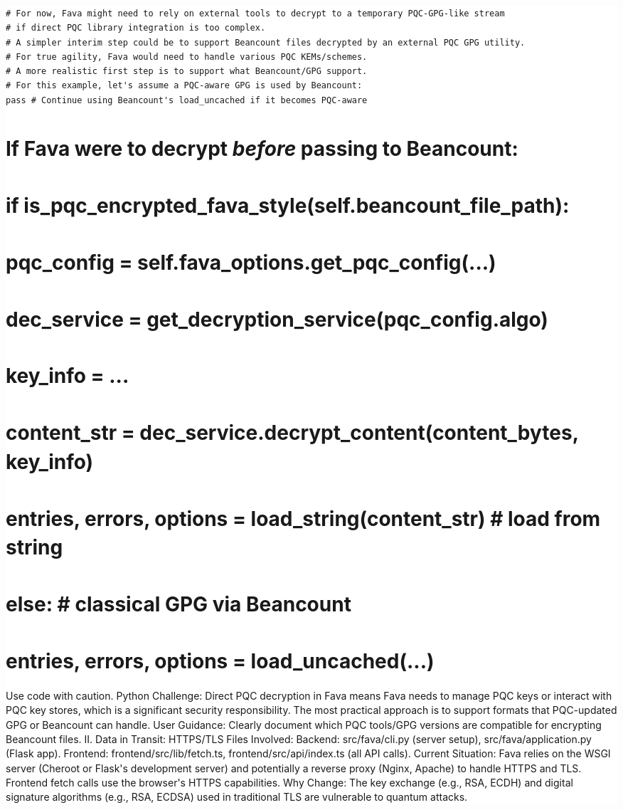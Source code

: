     # For now, Fava might need to rely on external tools to decrypt to a temporary PQC-GPG-like stream
    # if direct PQC library integration is too complex.
    # A simpler interim step could be to support Beancount files decrypted by an external PQC GPG utility.
    # For true agility, Fava would need to handle various PQC KEMs/schemes.
    # A more realistic first step is to support what Beancount/GPG support.
    # For this example, let's assume a PQC-aware GPG is used by Beancount:
    pass # Continue using Beancount's load_uncached if it becomes PQC-aware

# If Fava were to decrypt *before* passing to Beancount:
# if is_pqc_encrypted_fava_style(self.beancount_file_path):
#     pqc_config = self.fava_options.get_pqc_config(...)
#     dec_service = get_decryption_service(pqc_config.algo)
#     key_info = ...
#     content_str = dec_service.decrypt_content(content_bytes, key_info)
#     entries, errors, options = load_string(content_str) # load from string
# else: # classical GPG via Beancount
#     entries, errors, options = load_uncached(...)
Use code with caution.
Python
Challenge: Direct PQC decryption in Fava means Fava needs to manage PQC keys or interact with PQC key stores, which is a significant security responsibility. The most practical approach is to support formats that PQC-updated GPG or Beancount can handle.
User Guidance: Clearly document which PQC tools/GPG versions are compatible for encrypting Beancount files.
II. Data in Transit: HTTPS/TLS
Files Involved:
Backend: src/fava/cli.py (server setup), src/fava/application.py (Flask app).
Frontend: frontend/src/lib/fetch.ts, frontend/src/api/index.ts (all API calls).
Current Situation: Fava relies on the WSGI server (Cheroot or Flask's development server) and potentially a reverse proxy (Nginx, Apache) to handle HTTPS and TLS. Frontend fetch calls use the browser's HTTPS capabilities.
Why Change: The key exchange (e.g., RSA, ECDH) and digital signature algorithms (e.g., RSA, ECDSA) used in traditional TLS are vulnerable to quantum attacks.